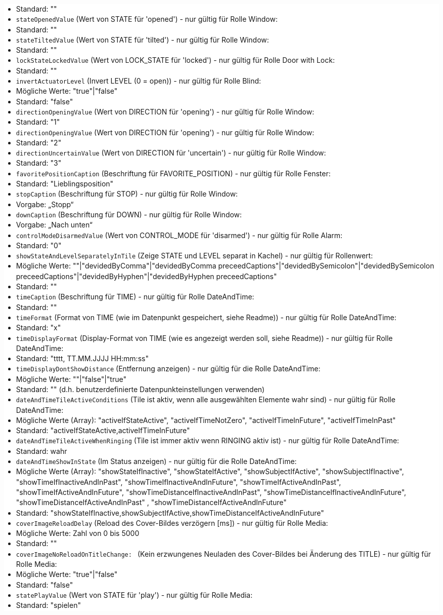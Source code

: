 * Standard: ""
* ``stateOpenedValue`` (Wert von STATE für 'opened') - nur gültig für Rolle Window:
* Standard: ""
* ``stateTiltedValue`` (Wert von STATE für 'tilted') - nur gültig für Rolle Window:
* Standard: ""
* ``lockStateLockedValue`` (Wert von LOCK_STATE für 'locked') - nur gültig für Rolle Door with Lock:
* Standard: ""
* ``invertActuatorLevel`` (Invert LEVEL (0 = open)) - nur gültig für Rolle Blind:
* Mögliche Werte: "true"|"false"
* Standard: "false"
* ``directionOpeningValue`` (Wert von DIRECTION für 'opening') - nur gültig für Rolle Window:
* Standard: "1"
* ``directionOpeningValue`` (Wert von DIRECTION für 'opening') - nur gültig für Rolle Window:
* Standard: "2"
* ``directionUncertainValue`` (Wert von DIRECTION für 'uncertain') - nur gültig für Rolle Window:
* Standard: "3"
* ``favoritePositionCaption`` (Beschriftung für FAVORITE_POSITION) - nur gültig für Rolle Fenster:
* Standard: "Lieblingsposition"
* ``stopCaption`` (Beschriftung für STOP) - nur gültig für Rolle Window:
* Vorgabe: „Stopp“
* ``downCaption`` (Beschriftung für DOWN) - nur gültig für Rolle Window:
* Vorgabe: „Nach unten“
* ``controlModeDisarmedValue`` (Wert von CONTROL_MODE für 'disarmed') - nur gültig für Rolle Alarm:
* Standard: "0"
* ``showStateAndLevelSeparatelyInTile`` (Zeige STATE und LEVEL separat in Kachel) - nur gültig für Rollenwert:
* Mögliche Werte: ""|"devidedByComma"|"devidedByComma preceedCaptions"|"devidedBySemicolon"|"devidedBySemicolon preceedCaptions"|"devidedByHyphen"|"devidedByHyphen preceedCaptions"
* Standard: ""
* ``timeCaption`` (Beschriftung für TIME) - nur gültig für Rolle DateAndTime:
* Standard: ""
* ``timeFormat`` (Format von TIME (wie im Datenpunkt gespeichert, siehe Readme)) - nur gültig für Rolle DateAndTime:
* Standard: "x"
* ``timeDisplayFormat`` (Display-Format von TIME (wie es angezeigt werden soll, siehe Readme)) - nur gültig für Rolle DateAndTime:
* Standard: "tttt, TT.MM.JJJJ HH:mm:ss"
* ``timeDisplayDontShowDistance`` (Entfernung anzeigen) - nur gültig für die Rolle DateAndTime:
* Mögliche Werte: ""|"false"|"true"
* Standard: "" (d.h. benutzerdefinierte Datenpunkteinstellungen verwenden)
* ``dateAndTimeTileActiveConditions`` (Tile ist aktiv, wenn alle ausgewählten Elemente wahr sind) - nur gültig für Rolle DateAndTime:
* Mögliche Werte (Array): "activeIfStateActive", "activeIfTimeNotZero", "activeIfTimeInFuture", "activeIfTimeInPast"
* Standard: "activeIfStateActive,activeIfTimeInFuture"
* ``dateAndTimeTileActiveWhenRinging`` (Tile ist immer aktiv wenn RINGING aktiv ist) - nur gültig für Rolle DateAndTime:
* Standard: wahr
* ``dateAndTimeShowInState`` (Im Status anzeigen) - nur gültig für die Rolle DateAndTime:
* Mögliche Werte (Array): "showStateIfInactive", "showStateIfActive", "showSubjectIfActive", "showSubjectIfInactive", "showTimeIfInactiveAndInPast", "showTimeIfInactiveAndInFuture", "showTimeIfActiveAndInPast", "showTimeIfActiveAndInFuture", "showTimeDistanceIfInactiveAndInPast", "showTimeDistanceIfInactiveAndInFuture", "showTimeDistanceIfActiveAndInPast" , "showTimeDistanceIfActiveAndInFuture"
* Standard: "showStateIfInactive,showSubjectIfActive,showTimeDistanceIfActiveAndInFuture"
* ``coverImageReloadDelay`` (Reload des Cover-Bildes verzögern [ms]) - nur gültig für Rolle Media:
* Mögliche Werte: Zahl von 0 bis 5000
* Standard: ""
* ``coverImageNoReloadOnTitleChange: `` (Kein erzwungenes Neuladen des Cover-Bildes bei Änderung des TITLE) - nur gültig für Rolle Media:
* Mögliche Werte: "true"|"false"
* Standard: "false"
* ``statePlayValue`` (Wert von STATE für 'play') - nur gültig für Rolle Media:
* Standard: "spielen"